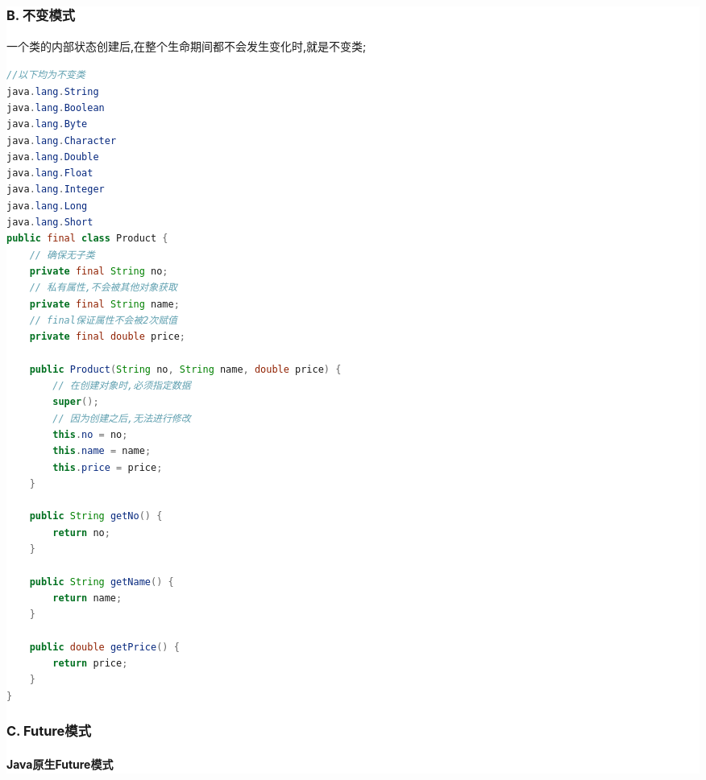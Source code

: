 

### B. 不变模式

一个类的内部状态创建后,在整个生命期间都不会发生变化时,就是不变类;

```java
//以下均为不变类
java.lang.String 
java.lang.Boolean 
java.lang.Byte 
java.lang.Character 
java.lang.Double 
java.lang.Float 
java.lang.Integer 
java.lang.Long 
java.lang.Short  
public final class Product {
    // 确保无子类
    private final String no;
    // 私有属性,不会被其他对象获取
    private final String name;
    // final保证属性不会被2次赋值
    private final double price;

    public Product(String no, String name, double price) {
        // 在创建对象时,必须指定数据
        super();
        // 因为创建之后,无法进行修改
        this.no = no;
        this.name = name;
        this.price = price;
    }

    public String getNo() {
        return no;
    }

    public String getName() {
        return name;
    }

    public double getPrice() {
        return price;
    }
}
```


### C.  Future模式

#### Java原生Future模式

